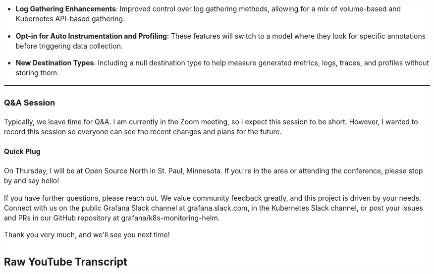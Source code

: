 - **Log Gathering Enhancements**: Improved control over log gathering methods, allowing for a mix of volume-based and Kubernetes API-based gathering.
  
- **Opt-in for Auto Instrumentation and Profiling**: These features will switch to a model where they look for specific annotations before triggering data collection.

- **New Destination Types**: Including a null destination type to help measure generated metrics, logs, traces, and profiles without storing them.

---

### Q&A Session

Typically, we leave time for Q&A. I am currently in the Zoom meeting, so I expect this session to be short. However, I wanted to record this session so everyone can see the recent changes and plans for the future.

#### Quick Plug

On Thursday, I will be at Open Source North in St. Paul, Minnesota. If you're in the area or attending the conference, please stop by and say hello!

If you have further questions, please reach out. We value community feedback greatly, and this project is driven by your needs. Connect with us on the public Grafana Slack channel at grafana.slack.com, in the Kubernetes Slack channel, or post your issues and PRs in our GitHub repository at grafana/k8s-monitoring-helm.

Thank you very much, and we'll see you next time!

## Raw YouTube Transcript
